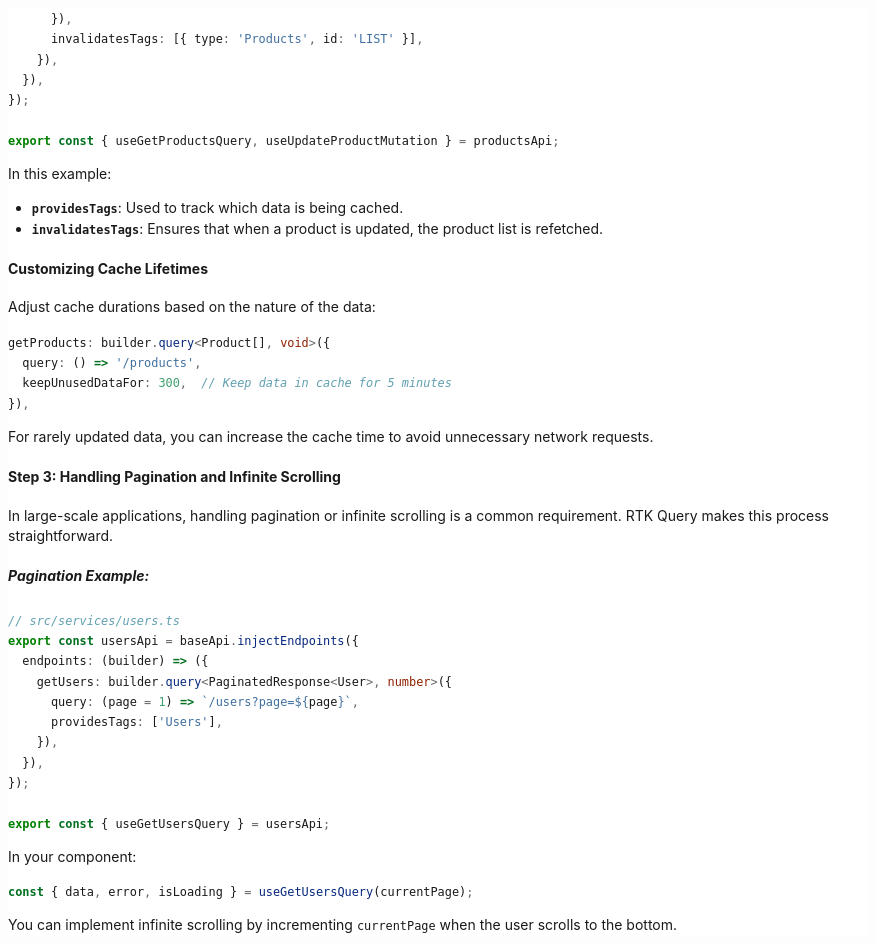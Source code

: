 ```ts
      }),
      invalidatesTags: [{ type: 'Products', id: 'LIST' }],
    }),
  }),
});

export const { useGetProductsQuery, useUpdateProductMutation } = productsApi;
```

In this example:
- **`providesTags`**: Used to track which data is being cached.
- **`invalidatesTags`**: Ensures that when a product is updated, the product list is refetched.

#### **Customizing Cache Lifetimes**

Adjust cache durations based on the nature of the data:

```ts
getProducts: builder.query<Product[], void>({
  query: () => '/products',
  keepUnusedDataFor: 300,  // Keep data in cache for 5 minutes
}),
```

For rarely updated data, you can increase the cache time to avoid unnecessary network requests.

#### **Step 3: Handling Pagination and Infinite Scrolling**

In large-scale applications, handling pagination or infinite scrolling is a common requirement. RTK Query makes this process straightforward.

##### **Pagination Example:**

```ts
// src/services/users.ts
export const usersApi = baseApi.injectEndpoints({
  endpoints: (builder) => ({
    getUsers: builder.query<PaginatedResponse<User>, number>({
      query: (page = 1) => `/users?page=${page}`,
      providesTags: ['Users'],
    }),
  }),
});

export const { useGetUsersQuery } = usersApi;
```

In your component:

```ts
const { data, error, isLoading } = useGetUsersQuery(currentPage);
```

You can implement infinite scrolling by incrementing `currentPage` when the user scrolls to the bottom.
